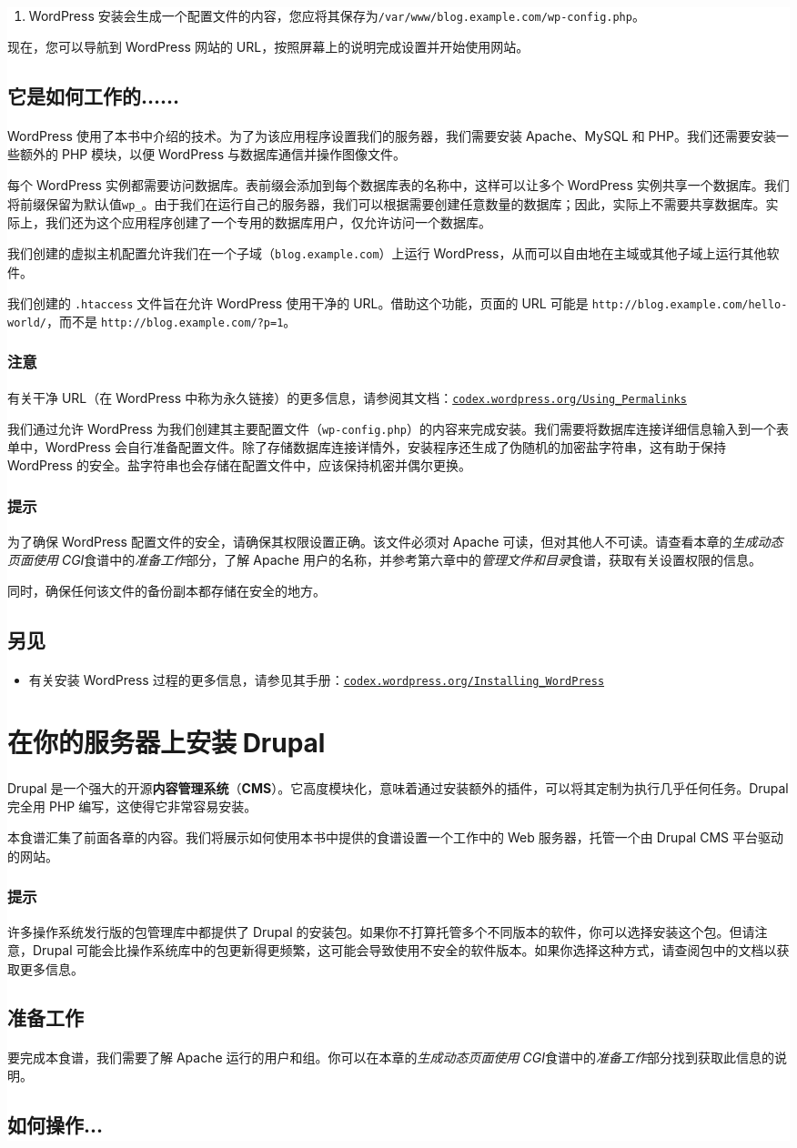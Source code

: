 1.  WordPress 安装会生成一个配置文件的内容，您应将其保存为`/var/www/blog.example.com/wp-config.php`。

现在，您可以导航到 WordPress 网站的 URL，按照屏幕上的说明完成设置并开始使用网站。

## 它是如何工作的……

WordPress 使用了本书中介绍的技术。为了为该应用程序设置我们的服务器，我们需要安装 Apache、MySQL 和 PHP。我们还需要安装一些额外的 PHP 模块，以便 WordPress 与数据库通信并操作图像文件。

每个 WordPress 实例都需要访问数据库。表前缀会添加到每个数据库表的名称中，这样可以让多个 WordPress 实例共享一个数据库。我们将前缀保留为默认值`wp_`。由于我们在运行自己的服务器，我们可以根据需要创建任意数量的数据库；因此，实际上不需要共享数据库。实际上，我们还为这个应用程序创建了一个专用的数据库用户，仅允许访问一个数据库。

我们创建的虚拟主机配置允许我们在一个子域（`blog.example.com`）上运行 WordPress，从而可以自由地在主域或其他子域上运行其他软件。

我们创建的 `.htaccess` 文件旨在允许 WordPress 使用干净的 URL。借助这个功能，页面的 URL 可能是 `http://blog.example.com/hello-world/`，而不是 `http://blog.example.com/?p=1`。

### 注意

有关干净 URL（在 WordPress 中称为永久链接）的更多信息，请参阅其文档：[`codex.wordpress.org/Using_Permalinks`](http://codex.wordpress.org/Using_Permalinks)

我们通过允许 WordPress 为我们创建其主要配置文件（`wp-config.php`）的内容来完成安装。我们需要将数据库连接详细信息输入到一个表单中，WordPress 会自行准备配置文件。除了存储数据库连接详情外，安装程序还生成了伪随机的加密盐字符串，这有助于保持 WordPress 的安全。盐字符串也会存储在配置文件中，应该保持机密并偶尔更换。

### 提示

为了确保 WordPress 配置文件的安全，请确保其权限设置正确。该文件必须对 Apache 可读，但对其他人不可读。请查看本章的*生成动态页面使用 CGI*食谱中的*准备工作*部分，了解 Apache 用户的名称，并参考第六章中的*管理文件和目录*食谱，获取有关设置权限的信息。

同时，确保任何该文件的备份副本都存储在安全的地方。

## 另见

+   有关安装 WordPress 过程的更多信息，请参见其手册：[`codex.wordpress.org/Installing_WordPress`](http://codex.wordpress.org/Installing_WordPress)

# 在你的服务器上安装 Drupal

Drupal 是一个强大的开源**内容管理系统**（**CMS**）。它高度模块化，意味着通过安装额外的插件，可以将其定制为执行几乎任何任务。Drupal 完全用 PHP 编写，这使得它非常容易安装。

本食谱汇集了前面各章的内容。我们将展示如何使用本书中提供的食谱设置一个工作中的 Web 服务器，托管一个由 Drupal CMS 平台驱动的网站。

### 提示

许多操作系统发行版的包管理库中都提供了 Drupal 的安装包。如果你不打算托管多个不同版本的软件，你可以选择安装这个包。但请注意，Drupal 可能会比操作系统库中的包更新得更频繁，这可能会导致使用不安全的软件版本。如果你选择这种方式，请查阅包中的文档以获取更多信息。

## 准备工作

要完成本食谱，我们需要了解 Apache 运行的用户和组。你可以在本章的*生成动态页面使用 CGI*食谱中的*准备工作*部分找到获取此信息的说明。

## 如何操作...
